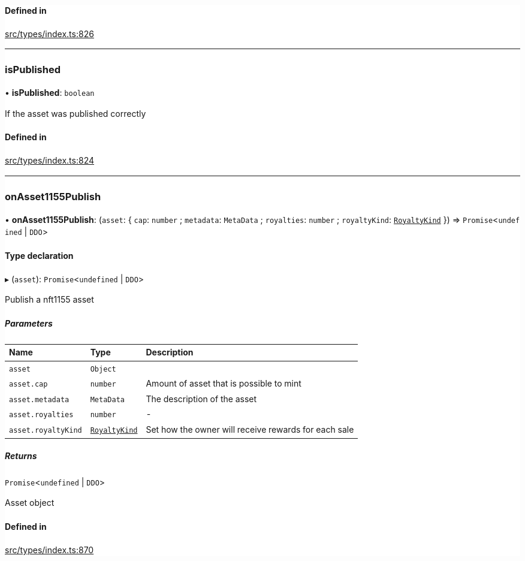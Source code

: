 #### Defined in

[src/types/index.ts:826](https://github.com/nevermined-io/components-catalog/blob/90fd3e0/lib/src/types/index.ts#L826)

___

### isPublished

• **isPublished**: `boolean`

If the asset was published correctly

#### Defined in

[src/types/index.ts:824](https://github.com/nevermined-io/components-catalog/blob/90fd3e0/lib/src/types/index.ts#L824)

___

### onAsset1155Publish

• **onAsset1155Publish**: (`asset`: { `cap`: `number` ; `metadata`: `MetaData` ; `royalties`: `number` ; `royaltyKind`: [`RoyaltyKind`](../enums/index.RoyaltyKind.md)  }) => `Promise`<`undefined` \| `DDO`\>

#### Type declaration

▸ (`asset`): `Promise`<`undefined` \| `DDO`\>

Publish a nft1155 asset

##### Parameters

| Name | Type | Description |
| :------ | :------ | :------ |
| `asset` | `Object` |  |
| `asset.cap` | `number` | Amount of asset that is possible to mint |
| `asset.metadata` | `MetaData` | The description of the asset |
| `asset.royalties` | `number` | - |
| `asset.royaltyKind` | [`RoyaltyKind`](../enums/index.RoyaltyKind.md) | Set how the owner will receive rewards for each sale |

##### Returns

`Promise`<`undefined` \| `DDO`\>

Asset object

#### Defined in

[src/types/index.ts:870](https://github.com/nevermined-io/components-catalog/blob/90fd3e0/lib/src/types/index.ts#L870)
